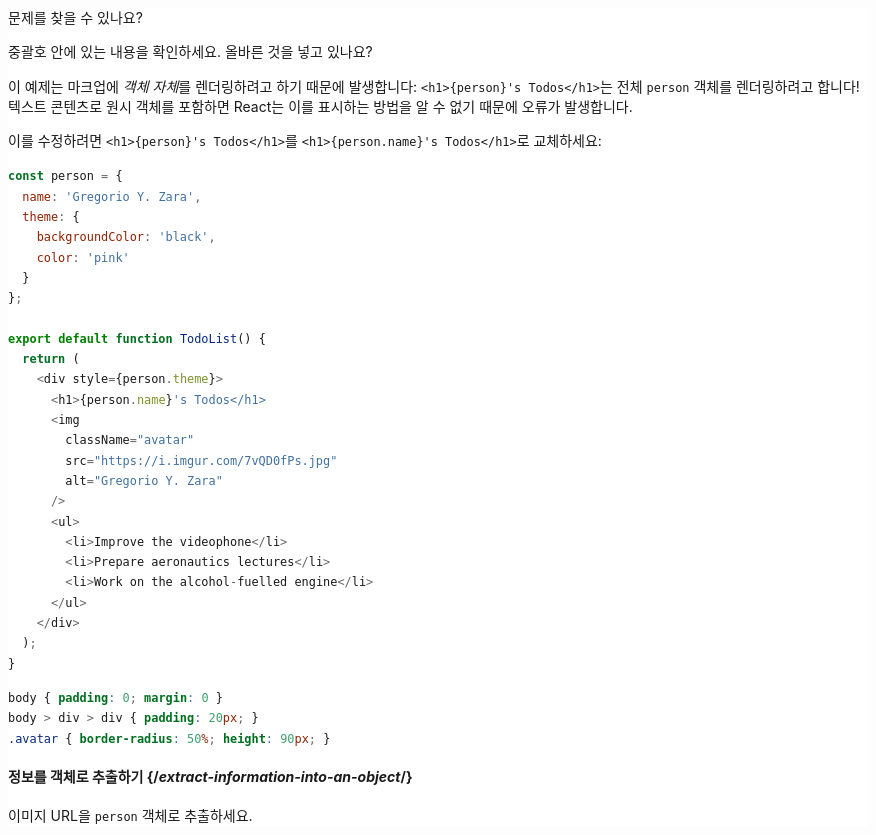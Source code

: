 </Sandpack>

문제를 찾을 수 있나요?

<Hint>중괄호 안에 있는 내용을 확인하세요. 올바른 것을 넣고 있나요?</Hint>

<Solution>

이 예제는 마크업에 *객체 자체*를 렌더링하려고 하기 때문에 발생합니다: `<h1>{person}'s Todos</h1>`는 전체 `person` 객체를 렌더링하려고 합니다! 텍스트 콘텐츠로 원시 객체를 포함하면 React는 이를 표시하는 방법을 알 수 없기 때문에 오류가 발생합니다.

이를 수정하려면 `<h1>{person}'s Todos</h1>`를 `<h1>{person.name}'s Todos</h1>`로 교체하세요:

<Sandpack>

```js
const person = {
  name: 'Gregorio Y. Zara',
  theme: {
    backgroundColor: 'black',
    color: 'pink'
  }
};

export default function TodoList() {
  return (
    <div style={person.theme}>
      <h1>{person.name}'s Todos</h1>
      <img
        className="avatar"
        src="https://i.imgur.com/7vQD0fPs.jpg"
        alt="Gregorio Y. Zara"
      />
      <ul>
        <li>Improve the videophone</li>
        <li>Prepare aeronautics lectures</li>
        <li>Work on the alcohol-fuelled engine</li>
      </ul>
    </div>
  );
}
```

```css
body { padding: 0; margin: 0 }
body > div > div { padding: 20px; }
.avatar { border-radius: 50%; height: 90px; }
```

</Sandpack>

</Solution>

#### 정보를 객체로 추출하기 {/*extract-information-into-an-object*/}

이미지 URL을 `person` 객체로 추출하세요.
